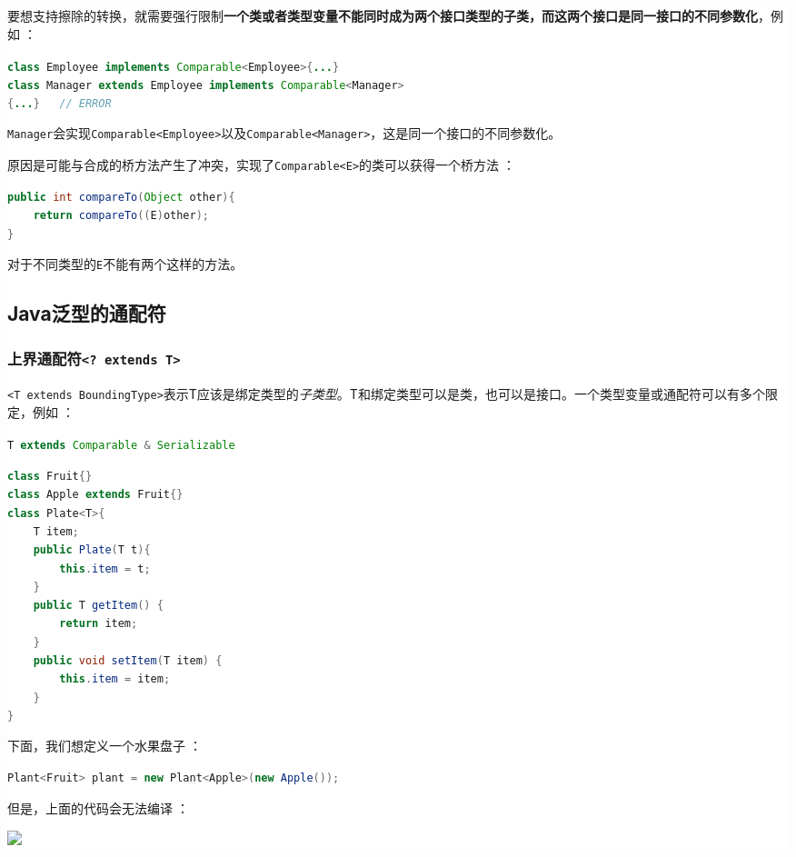 要想支持擦除的转换，就需要强行限制**一个类或者类型变量不能同时成为两个接口类型的子类，而这两个接口是同一接口的不同参数化**，例如 ：

```java
class Employee implements Comparable<Employee>{...}
class Manager extends Employee implements Comparable<Manager>
{...}	// ERROR
```

`Manager`会实现`Comparable<Employee>`以及`Comparable<Manager>`，这是同一个接口的不同参数化。

原因是可能与合成的桥方法产生了冲突，实现了`Comparable<E>`的类可以获得一个桥方法 ：

```java
public int compareTo(Object other){
    return compareTo((E)other);
}
```

对于不同类型的`E`不能有两个这样的方法。

## Java泛型的通配符

### 上界通配符`<? extends T>`

`<T extends BoundingType>`表示T应该是绑定类型的*子类型*。T和绑定类型可以是类，也可以是接口。一个类型变量或通配符可以有多个限定，例如 ：

```java
T extends Comparable & Serializable
```

```java
class Fruit{}
class Apple extends Fruit{}
class Plate<T>{
    T item;
    public Plate(T t){
        this.item = t;
    }
    public T getItem() {
        return item;
    }
    public void setItem(T item) {
        this.item = item;
    }
}
```

下面，我们想定义一个水果盘子 ：

```java
Plant<Fruit> plant = new Plant<Apple>(new Apple());
```

但是，上面的代码会无法编译 ：

![](http://zhangzhaolin.oss-cn-beijing.aliyuncs.com/18-9-30/99967816.jpg)
